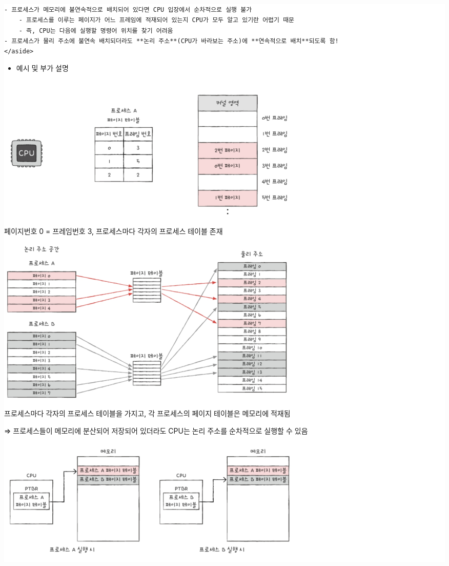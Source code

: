     - 프로세스가 메모리에 불연속적으로 배치되어 있다면 CPU 입장에서 순차적으로 실행 불가
        - 프로세스를 이루는 페이지가 어느 프레임에 적재되어 있는지 CPU가 모두 알고 있기란 어렵기 때문
        - 즉, CPU는 다음에 실행할 명령어 위치를 찾기 어려움
    - 프로세스가 물리 주소에 불연속 배치되더라도 **논리 주소**(CPU가 바라보는 주소)에 **연속적으로 배치**되도록 함!
    </aside>
    
- 예시 및 부가 설명

![페이지번호 0 = 프레임번호 3, 프로세스마다 각자의 프로세스 테이블 존재](image%209.png)

페이지번호 0 = 프레임번호 3, 프로세스마다 각자의 프로세스 테이블 존재

![프로세스마다 각자의 프로세스 테이블을 가지고, 각 프로세스의 페이지 테이블은 메모리에 적재됨](image%2010.png)

프로세스마다 각자의 프로세스 테이블을 가지고, 각 프로세스의 페이지 테이블은 메모리에 적재됨

⇒ 프로세스들이 메모리에 분산되어 저장되어 있더라도 CPU는 논리 주소를 순차적으로 실행할 수 있음

![프로세스 A가 실행될 때 PTBR은 프로세스 A의 페이지 테이블 가리킴, CPU는 프로세스 A의 페이지 테이블을 통해 프로세스 A의 페이지가 적재된 프레임을 알 수 있음](image%2011.png)
